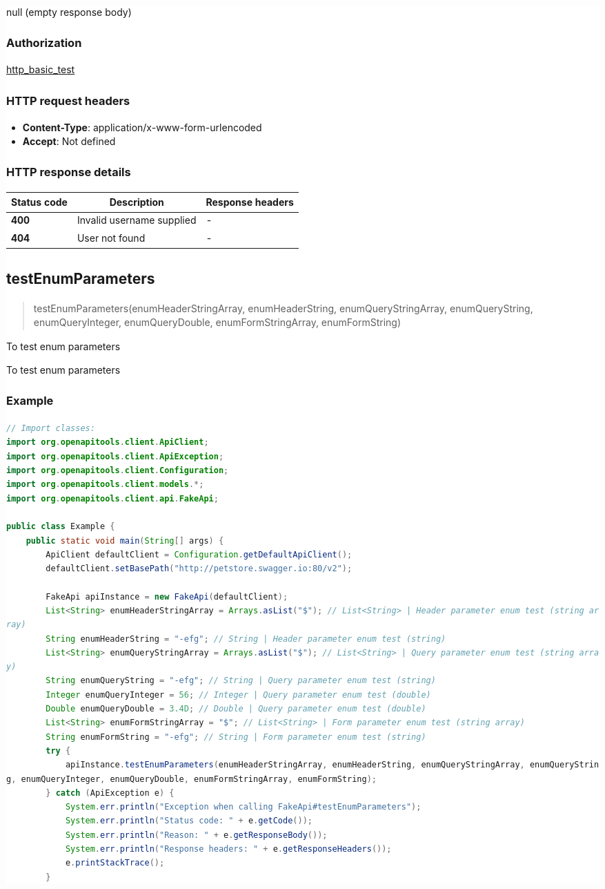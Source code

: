 null (empty response body)

### Authorization

[http_basic_test](../README.md#http_basic_test)

### HTTP request headers

- **Content-Type**: application/x-www-form-urlencoded
- **Accept**: Not defined

### HTTP response details
| Status code | Description | Response headers |
|-------------|-------------|------------------|
| **400** | Invalid username supplied |  -  |
| **404** | User not found |  -  |


## testEnumParameters

> testEnumParameters(enumHeaderStringArray, enumHeaderString, enumQueryStringArray, enumQueryString, enumQueryInteger, enumQueryDouble, enumFormStringArray, enumFormString)

To test enum parameters

To test enum parameters

### Example

```java
// Import classes:
import org.openapitools.client.ApiClient;
import org.openapitools.client.ApiException;
import org.openapitools.client.Configuration;
import org.openapitools.client.models.*;
import org.openapitools.client.api.FakeApi;

public class Example {
    public static void main(String[] args) {
        ApiClient defaultClient = Configuration.getDefaultApiClient();
        defaultClient.setBasePath("http://petstore.swagger.io:80/v2");

        FakeApi apiInstance = new FakeApi(defaultClient);
        List<String> enumHeaderStringArray = Arrays.asList("$"); // List<String> | Header parameter enum test (string array)
        String enumHeaderString = "-efg"; // String | Header parameter enum test (string)
        List<String> enumQueryStringArray = Arrays.asList("$"); // List<String> | Query parameter enum test (string array)
        String enumQueryString = "-efg"; // String | Query parameter enum test (string)
        Integer enumQueryInteger = 56; // Integer | Query parameter enum test (double)
        Double enumQueryDouble = 3.4D; // Double | Query parameter enum test (double)
        List<String> enumFormStringArray = "$"; // List<String> | Form parameter enum test (string array)
        String enumFormString = "-efg"; // String | Form parameter enum test (string)
        try {
            apiInstance.testEnumParameters(enumHeaderStringArray, enumHeaderString, enumQueryStringArray, enumQueryString, enumQueryInteger, enumQueryDouble, enumFormStringArray, enumFormString);
        } catch (ApiException e) {
            System.err.println("Exception when calling FakeApi#testEnumParameters");
            System.err.println("Status code: " + e.getCode());
            System.err.println("Reason: " + e.getResponseBody());
            System.err.println("Response headers: " + e.getResponseHeaders());
            e.printStackTrace();
        }
```